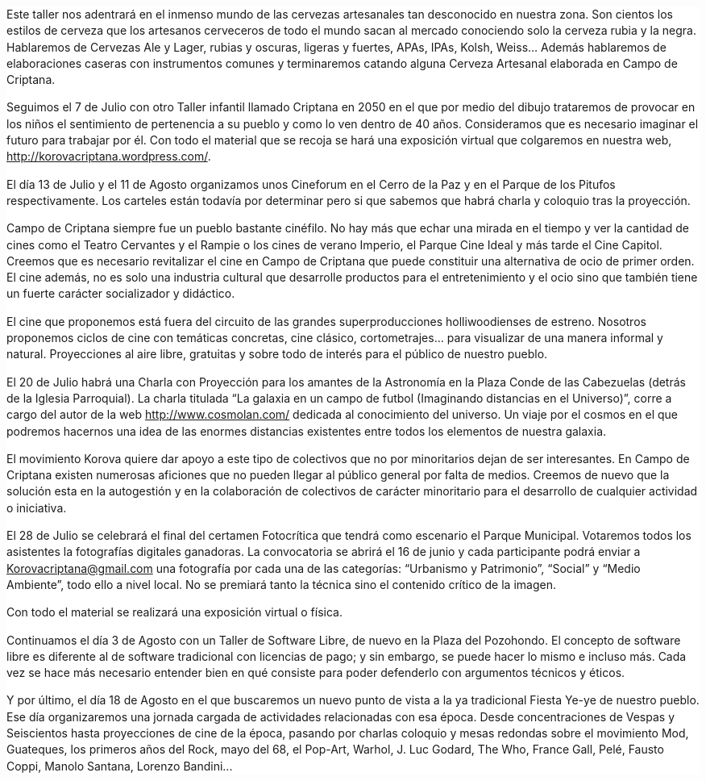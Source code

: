 Este taller nos adentrará en el inmenso mundo de las cervezas artesanales tan desconocido en nuestra zona. Son cientos los estilos de cerveza que los artesanos cerveceros de todo el mundo sacan al mercado conociendo solo la cerveza rubia y la negra. Hablaremos de Cervezas Ale y Lager, rubias y oscuras, ligeras y fuertes, APAs, IPAs, Kolsh, Weiss… Además hablaremos de elaboraciones caseras con instrumentos comunes y terminaremos catando alguna Cerveza Artesanal elaborada en Campo de Criptana.

Seguimos el 7 de Julio con otro Taller infantil llamado Criptana en 2050 en el que por medio del dibujo trataremos de provocar en los niños el sentimiento de pertenencia a su pueblo y como lo ven dentro de 40 años.  Consideramos que es necesario imaginar el futuro para trabajar por él. Con todo el material que se recoja se hará una exposición virtual que colgaremos en nuestra web, http://korovacriptana.wordpress.com/.

El día 13 de Julio y el 11 de Agosto organizamos unos Cineforum en el Cerro de la Paz y en el Parque de los Pitufos respectivamente. Los carteles están todavía por determinar pero si que sabemos que habrá charla y coloquio tras la proyección. 

Campo de Criptana siempre fue un pueblo bastante cinéfilo. No hay más que echar una mirada en el tiempo y ver la cantidad de cines como el Teatro Cervantes y el Rampie o los cines de verano Imperio, el Parque Cine Ideal y más  tarde el Cine Capitol.  Creemos que es necesario revitalizar el cine en Campo de Criptana que puede constituir una alternativa de ocio de primer orden. El cine además, no es solo una industria cultural que desarrolle productos para el entretenimiento y el ocio sino que también tiene un fuerte carácter socializador y didáctico.

El cine que proponemos está fuera del circuito de las grandes superproducciones holliwoodienses  de estreno. Nosotros proponemos ciclos de cine con temáticas concretas, cine clásico, cortometrajes… para visualizar de una manera informal y natural. Proyecciones al aire libre, gratuitas y sobre todo de interés para el público de nuestro pueblo.

El 20 de Julio habrá una Charla con Proyección para los amantes de la Astronomía en la Plaza Conde de las Cabezuelas (detrás de la Iglesia Parroquial). La charla titulada “La galaxia en un campo de futbol (Imaginando distancias en el Universo)”, corre a cargo del autor de la web  http://www.cosmolan.com/ dedicada al conocimiento del universo. Un viaje por el cosmos en el que podremos hacernos una idea de las enormes distancias existentes entre todos los elementos de nuestra galaxia.

El movimiento Korova quiere dar apoyo a este tipo de colectivos que no por minoritarios dejan de ser interesantes. En Campo de Criptana existen numerosas aficiones que no pueden llegar al público general por falta de medios. Creemos de nuevo que la solución esta en la autogestión y en la colaboración de colectivos de carácter minoritario para el desarrollo de cualquier actividad o iniciativa.

El 28 de Julio se celebrará el final del certamen Fotocrítica que tendrá como escenario el Parque Municipal. Votaremos todos los asistentes la fotografías digitales ganadoras. La convocatoria se abrirá el 16 de junio y cada participante podrá enviar a Korovacriptana@gmail.com una fotografía por cada una de las categorías: “Urbanismo y Patrimonio”, “Social” y “Medio Ambiente”, todo ello a nivel local. No se premiará tanto la técnica sino el contenido crítico de la imagen.

Con todo el material se realizará una exposición  virtual o física.

Continuamos el día 3 de Agosto con un Taller de Software Libre, de nuevo en la Plaza del Pozohondo. El concepto de software libre es diferente al de software tradicional con licencias de pago; y sin embargo, se puede hacer lo mismo e incluso más. Cada vez se hace más necesario entender bien en qué consiste para poder defenderlo con argumentos técnicos y éticos. 

Y por último, el día 18 de Agosto en el que buscaremos un nuevo punto de vista a la ya tradicional Fiesta Ye-ye de nuestro pueblo. Ese día organizaremos una jornada cargada de actividades relacionadas con esa época. Desde concentraciones de Vespas y Seiscientos hasta proyecciones de cine de la época, pasando por charlas coloquio y mesas redondas sobre el movimiento Mod, Guateques, los primeros años del Rock, mayo del 68, el Pop-Art, Warhol, J. Luc Godard, The Who, France Gall, Pelé, Fausto Coppi, Manolo Santana, Lorenzo Bandini... 
